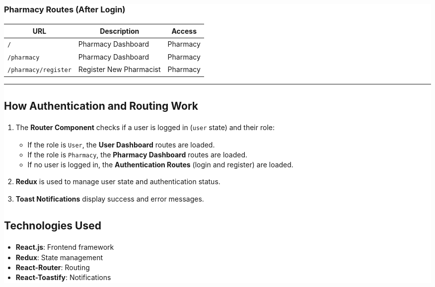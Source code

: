 ### Pharmacy Routes (After Login)
| URL                      | Description              | Access       |
|--------------------------|--------------------------|--------------|
| `/`                      | Pharmacy Dashboard       | Pharmacy     |
| `/pharmacy`              | Pharmacy Dashboard       | Pharmacy     |
| `/pharmacy/register`     | Register New Pharmacist  | Pharmacy     |

---

## How Authentication and Routing Work
1. The **Router Component** checks if a user is logged in (`user` state) and their role:
   - If the role is `User`, the **User Dashboard** routes are loaded.
   - If the role is `Pharmacy`, the **Pharmacy Dashboard** routes are loaded.
   - If no user is logged in, the **Authentication Routes** (login and register) are loaded.

2. **Redux** is used to manage user state and authentication status.

3. **Toast Notifications** display success and error messages.

## Technologies Used
- **React.js**: Frontend framework
- **Redux**: State management
- **React-Router**: Routing
- **React-Toastify**: Notifications








